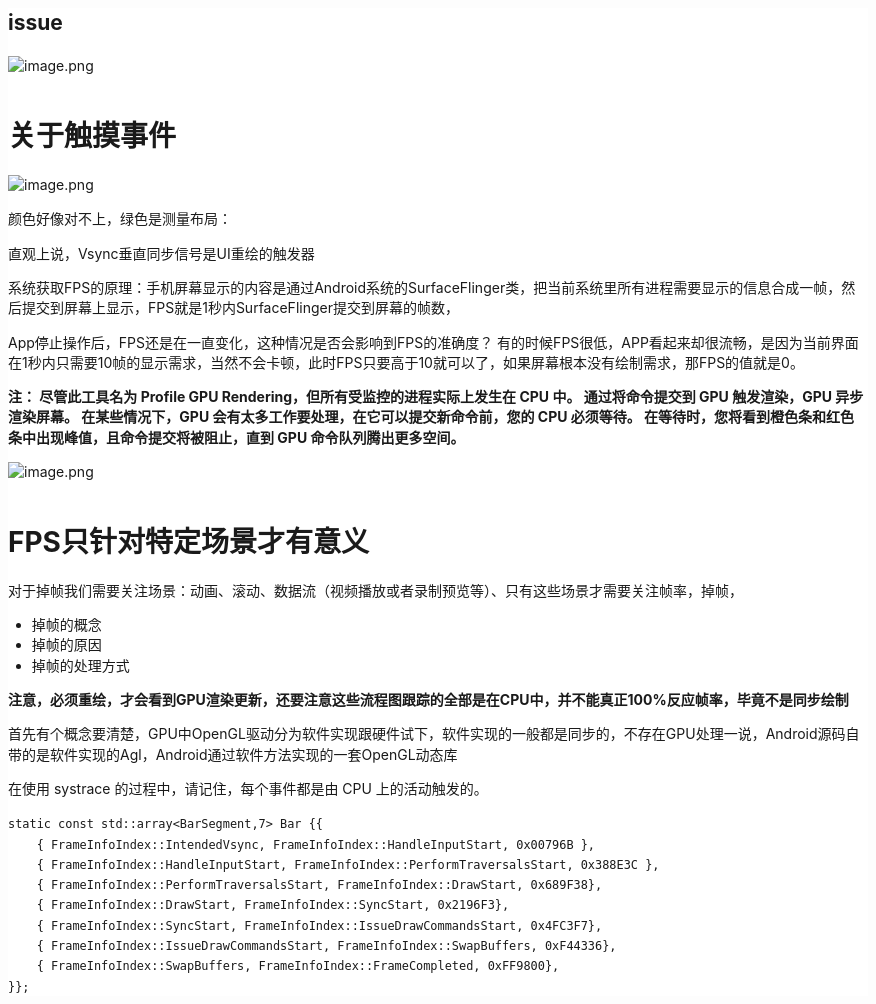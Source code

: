 
## issue

![image.png](https://upload-images.jianshu.io/upload_images/1460468-7ee8aec8ad5b6ab6.png?imageMogr2/auto-orient/strip%7CimageView2/2/w/1240)



# 关于触摸事件

![image.png](https://upload-images.jianshu.io/upload_images/1460468-429764b60708b10d.png?imageMogr2/auto-orient/strip%7CimageView2/2/w/1240)

颜色好像对不上，绿色是测量布局：


直观上说，Vsync垂直同步信号是UI重绘的触发器

系统获取FPS的原理：手机屏幕显示的内容是通过Android系统的SurfaceFlinger类，把当前系统里所有进程需要显示的信息合成一帧，然后提交到屏幕上显示，FPS就是1秒内SurfaceFlinger提交到屏幕的帧数，


App停止操作后，FPS还是在一直变化，这种情况是否会影响到FPS的准确度？
有的时候FPS很低，APP看起来却很流畅，是因为当前界面在1秒内只需要10帧的显示需求，当然不会卡顿，此时FPS只要高于10就可以了，如果屏幕根本没有绘制需求，那FPS的值就是0。



**注： 尽管此工具名为 Profile GPU Rendering，但所有受监控的进程实际上发生在 CPU 中。 通过将命令提交到 GPU 触发渲染，GPU 异步渲染屏幕。 在某些情况下，GPU 会有太多工作要处理，在它可以提交新命令前，您的 CPU 必须等待。 在等待时，您将看到橙色条和红色条中出现峰值，且命令提交将被阻止，直到 GPU 命令队列腾出更多空间。**


![image.png](https://upload-images.jianshu.io/upload_images/1460468-6461878f98d427e0.png?imageMogr2/auto-orient/strip%7CimageView2/2/w/1240)

# FPS只针对特定场景才有意义

对于掉帧我们需要关注场景：动画、滚动、数据流（视频播放或者录制预览等）、只有这些场景才需要关注帧率，掉帧，

* 掉帧的概念
* 掉帧的原因
* 掉帧的处理方式


**注意，必须重绘，才会看到GPU渲染更新，还要注意这些流程图跟踪的全部是在CPU中，并不能真正100%反应帧率，毕竟不是同步绘制**

首先有个概念要清楚，GPU中OpenGL驱动分为软件实现跟硬件试下，软件实现的一般都是同步的，不存在GPU处理一说，Android源码自带的是软件实现的Agl，Android通过软件方法实现的一套OpenGL动态库

在使用 systrace 的过程中，请记住，每个事件都是由 CPU 上的活动触发的。


	static const std::array<BarSegment,7> Bar {{
	    { FrameInfoIndex::IntendedVsync, FrameInfoIndex::HandleInputStart, 0x00796B },
	    { FrameInfoIndex::HandleInputStart, FrameInfoIndex::PerformTraversalsStart, 0x388E3C },
	    { FrameInfoIndex::PerformTraversalsStart, FrameInfoIndex::DrawStart, 0x689F38},
	    { FrameInfoIndex::DrawStart, FrameInfoIndex::SyncStart, 0x2196F3},
	    { FrameInfoIndex::SyncStart, FrameInfoIndex::IssueDrawCommandsStart, 0x4FC3F7},
	    { FrameInfoIndex::IssueDrawCommandsStart, FrameInfoIndex::SwapBuffers, 0xF44336},
	    { FrameInfoIndex::SwapBuffers, FrameInfoIndex::FrameCompleted, 0xFF9800},
	}};
